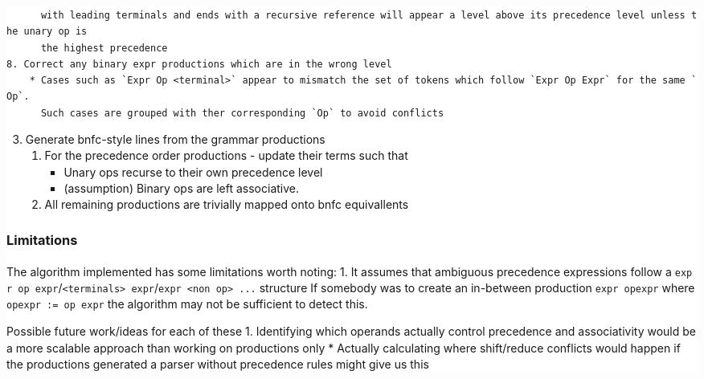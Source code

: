           with leading terminals and ends with a recursive reference will appear a level above its precedence level unless the unary op is
          the highest precedence
    8. Correct any binary expr productions which are in the wrong level
        * Cases such as `Expr Op <terminal>` appear to mismatch the set of tokens which follow `Expr Op Expr` for the same `Op`.
          Such cases are grouped with ther corresponding `Op` to avoid conflicts

 3. Generate bnfc-style lines from the grammar productions
    1. For the precedence order productions - update their terms such that
	    * Unary ops recurse to their own precedence level
	    * (assumption) Binary ops are left associative.
    2. All remaining productions are trivially mapped onto bnfc equivallents

### Limitations

The algorithm implemented has some limitations worth noting:
    1. It assumes that ambiguous precedence expressions follow a `expr op expr`/`<terminals> expr`/`expr <non op> ...` structure
       If somebody was to create an in-between production `expr opexpr` where `opexpr := op expr` the algorithm may not be sufficient to detect this.

Possible future work/ideas for each of these
    1. Identifying which operands actually control precedence and associativity would be a more scalable approach than working on productions only
        * Actually calculating where shift/reduce conflicts would happen if the productions generated a parser without precedence rules might give us this
